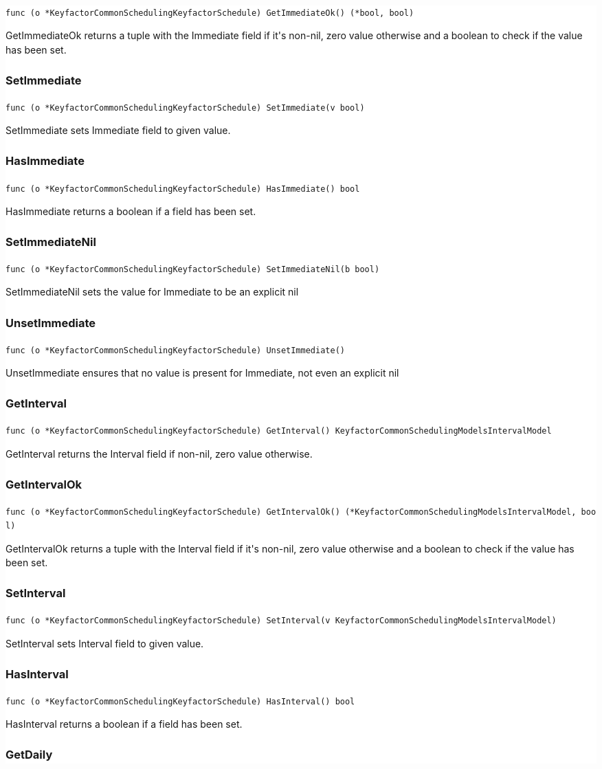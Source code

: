 `func (o *KeyfactorCommonSchedulingKeyfactorSchedule) GetImmediateOk() (*bool, bool)`

GetImmediateOk returns a tuple with the Immediate field if it's non-nil, zero value otherwise
and a boolean to check if the value has been set.

### SetImmediate

`func (o *KeyfactorCommonSchedulingKeyfactorSchedule) SetImmediate(v bool)`

SetImmediate sets Immediate field to given value.

### HasImmediate

`func (o *KeyfactorCommonSchedulingKeyfactorSchedule) HasImmediate() bool`

HasImmediate returns a boolean if a field has been set.

### SetImmediateNil

`func (o *KeyfactorCommonSchedulingKeyfactorSchedule) SetImmediateNil(b bool)`

 SetImmediateNil sets the value for Immediate to be an explicit nil

### UnsetImmediate
`func (o *KeyfactorCommonSchedulingKeyfactorSchedule) UnsetImmediate()`

UnsetImmediate ensures that no value is present for Immediate, not even an explicit nil
### GetInterval

`func (o *KeyfactorCommonSchedulingKeyfactorSchedule) GetInterval() KeyfactorCommonSchedulingModelsIntervalModel`

GetInterval returns the Interval field if non-nil, zero value otherwise.

### GetIntervalOk

`func (o *KeyfactorCommonSchedulingKeyfactorSchedule) GetIntervalOk() (*KeyfactorCommonSchedulingModelsIntervalModel, bool)`

GetIntervalOk returns a tuple with the Interval field if it's non-nil, zero value otherwise
and a boolean to check if the value has been set.

### SetInterval

`func (o *KeyfactorCommonSchedulingKeyfactorSchedule) SetInterval(v KeyfactorCommonSchedulingModelsIntervalModel)`

SetInterval sets Interval field to given value.

### HasInterval

`func (o *KeyfactorCommonSchedulingKeyfactorSchedule) HasInterval() bool`

HasInterval returns a boolean if a field has been set.

### GetDaily
